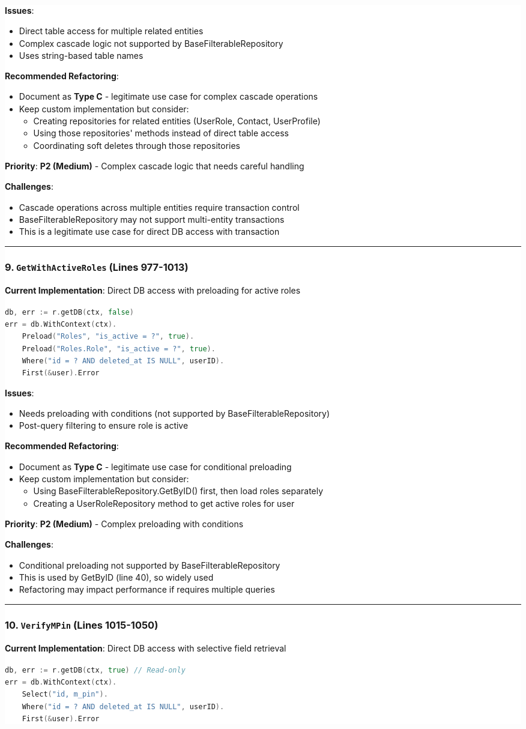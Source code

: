 **Issues**:
- Direct table access for multiple related entities
- Complex cascade logic not supported by BaseFilterableRepository
- Uses string-based table names

**Recommended Refactoring**:
- Document as **Type C** - legitimate use case for complex cascade operations
- Keep custom implementation but consider:
  - Creating repositories for related entities (UserRole, Contact, UserProfile)
  - Using those repositories' methods instead of direct table access
  - Coordinating soft deletes through those repositories

**Priority**: **P2 (Medium)** - Complex cascade logic that needs careful handling

**Challenges**:
- Cascade operations across multiple entities require transaction control
- BaseFilterableRepository may not support multi-entity transactions
- This is a legitimate use case for direct DB access with transaction

---

### 9. `GetWithActiveRoles` (Lines 977-1013)
**Current Implementation**: Direct DB access with preloading for active roles
```go
db, err := r.getDB(ctx, false)
err = db.WithContext(ctx).
    Preload("Roles", "is_active = ?", true).
    Preload("Roles.Role", "is_active = ?", true).
    Where("id = ? AND deleted_at IS NULL", userID).
    First(&user).Error
```

**Issues**:
- Needs preloading with conditions (not supported by BaseFilterableRepository)
- Post-query filtering to ensure role is active

**Recommended Refactoring**:
- Document as **Type C** - legitimate use case for conditional preloading
- Keep custom implementation but consider:
  - Using BaseFilterableRepository.GetByID() first, then load roles separately
  - Creating a UserRoleRepository method to get active roles for user

**Priority**: **P2 (Medium)** - Complex preloading with conditions

**Challenges**:
- Conditional preloading not supported by BaseFilterableRepository
- This is used by GetByID (line 40), so widely used
- Refactoring may impact performance if requires multiple queries

---

### 10. `VerifyMPin` (Lines 1015-1050)
**Current Implementation**: Direct DB access with selective field retrieval
```go
db, err := r.getDB(ctx, true) // Read-only
err = db.WithContext(ctx).
    Select("id, m_pin").
    Where("id = ? AND deleted_at IS NULL", userID).
    First(&user).Error
```
